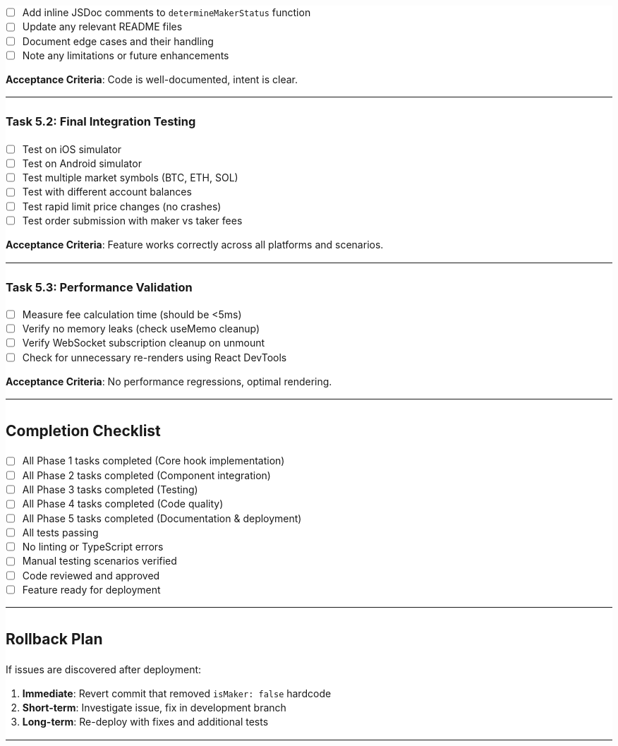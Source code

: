 - [ ] Add inline JSDoc comments to `determineMakerStatus` function
- [ ] Update any relevant README files
- [ ] Document edge cases and their handling
- [ ] Note any limitations or future enhancements

**Acceptance Criteria**: Code is well-documented, intent is clear.

---

### Task 5.2: Final Integration Testing

- [ ] Test on iOS simulator
- [ ] Test on Android simulator
- [ ] Test multiple market symbols (BTC, ETH, SOL)
- [ ] Test with different account balances
- [ ] Test rapid limit price changes (no crashes)
- [ ] Test order submission with maker vs taker fees

**Acceptance Criteria**: Feature works correctly across all platforms and scenarios.

---

### Task 5.3: Performance Validation

- [ ] Measure fee calculation time (should be <5ms)
- [ ] Verify no memory leaks (check useMemo cleanup)
- [ ] Verify WebSocket subscription cleanup on unmount
- [ ] Check for unnecessary re-renders using React DevTools

**Acceptance Criteria**: No performance regressions, optimal rendering.

---

## Completion Checklist

- [ ] All Phase 1 tasks completed (Core hook implementation)
- [ ] All Phase 2 tasks completed (Component integration)
- [ ] All Phase 3 tasks completed (Testing)
- [ ] All Phase 4 tasks completed (Code quality)
- [ ] All Phase 5 tasks completed (Documentation & deployment)
- [ ] All tests passing
- [ ] No linting or TypeScript errors
- [ ] Manual testing scenarios verified
- [ ] Code reviewed and approved
- [ ] Feature ready for deployment

---

## Rollback Plan

If issues are discovered after deployment:

1. **Immediate**: Revert commit that removed `isMaker: false` hardcode
2. **Short-term**: Investigate issue, fix in development branch
3. **Long-term**: Re-deploy with fixes and additional tests

---